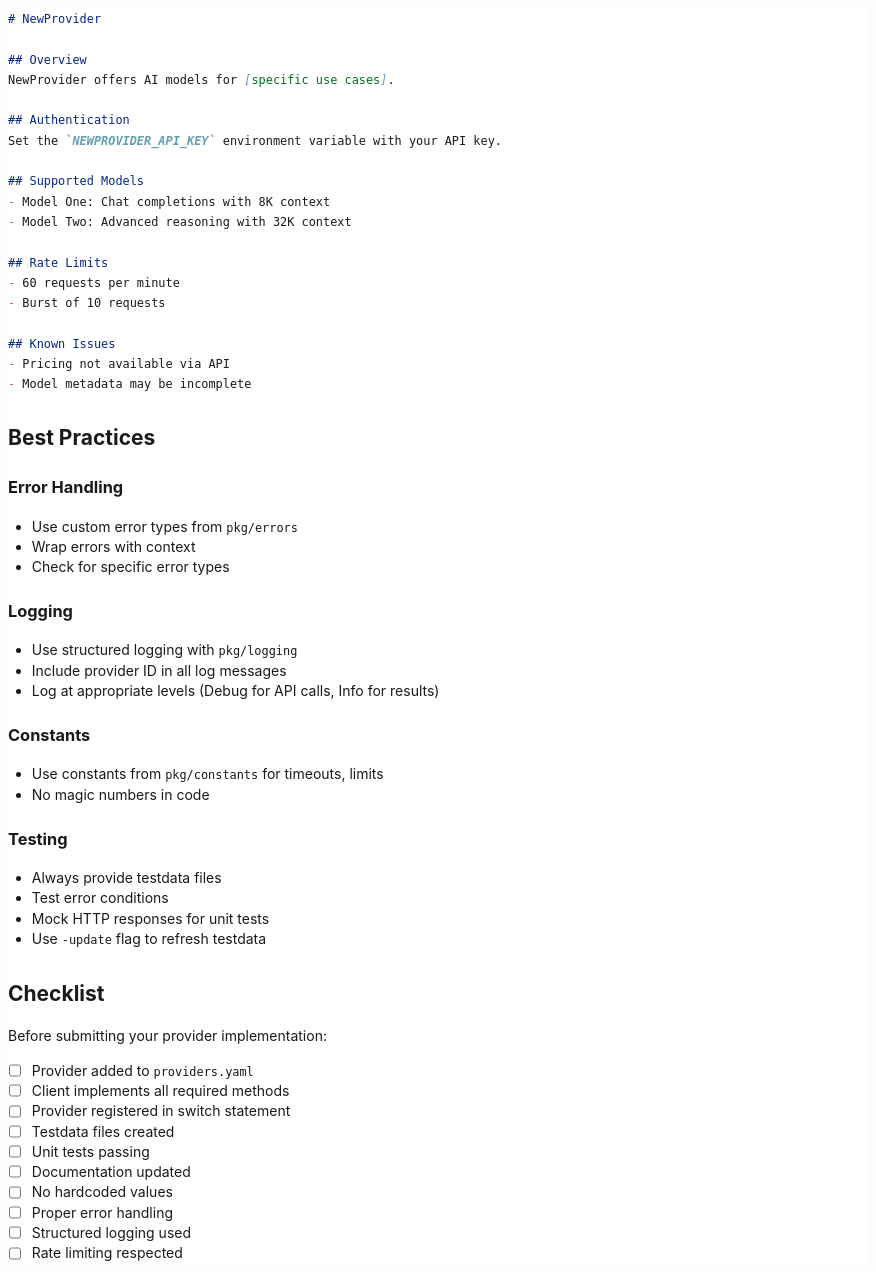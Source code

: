 ```markdown
# NewProvider

## Overview
NewProvider offers AI models for [specific use cases].

## Authentication
Set the `NEWPROVIDER_API_KEY` environment variable with your API key.

## Supported Models
- Model One: Chat completions with 8K context
- Model Two: Advanced reasoning with 32K context

## Rate Limits
- 60 requests per minute
- Burst of 10 requests

## Known Issues
- Pricing not available via API
- Model metadata may be incomplete
```

## Best Practices

### Error Handling
- Use custom error types from `pkg/errors`
- Wrap errors with context
- Check for specific error types

### Logging
- Use structured logging with `pkg/logging`
- Include provider ID in all log messages
- Log at appropriate levels (Debug for API calls, Info for results)

### Constants
- Use constants from `pkg/constants` for timeouts, limits
- No magic numbers in code

### Testing
- Always provide testdata files
- Test error conditions
- Mock HTTP responses for unit tests
- Use `-update` flag to refresh testdata

## Checklist

Before submitting your provider implementation:

- [ ] Provider added to `providers.yaml`
- [ ] Client implements all required methods
- [ ] Provider registered in switch statement
- [ ] Testdata files created
- [ ] Unit tests passing
- [ ] Documentation updated
- [ ] No hardcoded values
- [ ] Proper error handling
- [ ] Structured logging used
- [ ] Rate limiting respected
